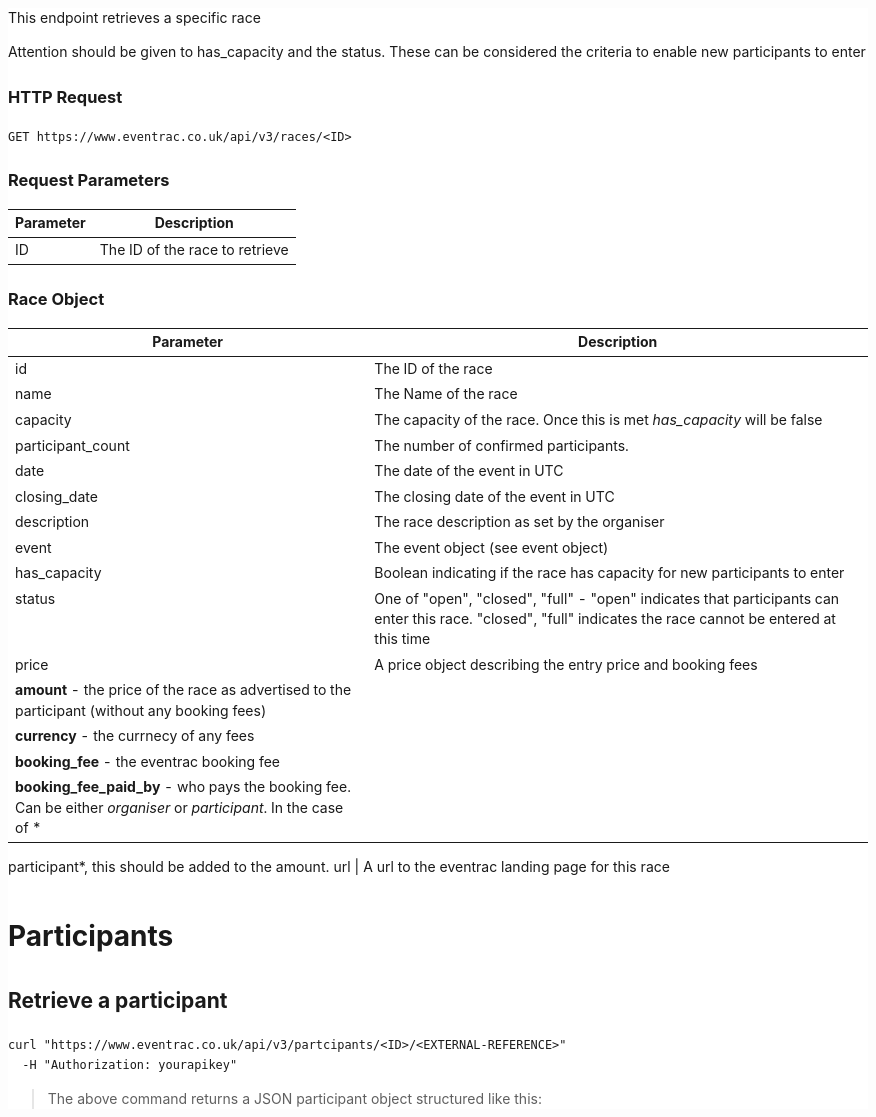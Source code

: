 This endpoint retrieves a specific race

<aside class="warning">Attention should be given to has_capacity and the status.  These can be considered the criteria to enable new participants to enter</aside>

### HTTP Request

`GET https://www.eventrac.co.uk/api/v3/races/<ID>`

### Request Parameters

Parameter | Description
--------- | -----------
ID | The ID of the race to retrieve

### Race Object

Parameter | Description
--------- | -----------
id | The ID of the race
name | The Name of the race
capacity | The capacity of the race. Once this is met *has_capacity* will be false
participant_count | The number of confirmed participants.
date | The date of the event in UTC
closing_date | The closing date of the event in UTC
description | The race description as set by the organiser
event | The event object (see event object)
has_capacity | Boolean indicating if the race has capacity for new participants to enter
status | One of "open", "closed", "full" - "open" indicates that participants can enter this race.  "closed", "full" indicates the race cannot be entered at this time
price | A price object describing the entry price and booking fees
| **amount** - the price of the race as advertised to the participant (without any booking fees)
| **currency** - the currnecy of any fees
| **booking_fee** - the eventrac booking fee
| **booking_fee_paid_by** - who pays the booking fee. Can be either *organiser* or *participant*. In the case of *

participant*, this should be added to the amount. url | A url to the eventrac landing page for this race

# Participants

## Retrieve a participant

```shell
curl "https://www.eventrac.co.uk/api/v3/partcipants/<ID>/<EXTERNAL-REFERENCE>"
  -H "Authorization: yourapikey"
```

> The above command returns a JSON participant object structured like this:
